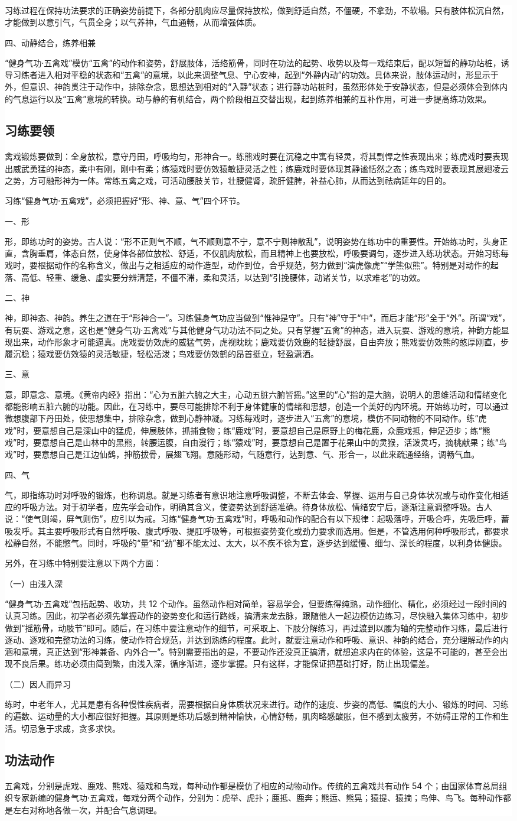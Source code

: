 习练过程在保持功法要求的正确姿势前提下，各部分肌肉应尽量保持放松，做到舒适自然，不僵硬，不拿劲，不软塌。只有肢体松沉自然，才能做到以意引气，气贯全身；以气养神，气血通畅，从而增强体质。

四、动静结合，练养相兼

“健身气功·五禽戏”模仿“五禽”的动作和姿势，舒展肢体，活络筋骨，同时在功法的起势、收势以及每一戏结束后，配以短暂的静功站桩，诱导习练者进入相对平稳的状态和“五禽”的意境，以此来调整气息、宁心安神，起到“外静内动”的功效。具体来说，肢体运动时，形显示于外，但意识、神韵贯注于动作中，排除杂念，思想达到相对的“入静”状态；进行静功站桩时，虽然形体处于安静状态，但是必须体会到体内的气息运行以及“五禽”意境的转换。动与静的有机结合，两个阶段相互交替出现，起到练养相兼的互补作用，可进一步提高练功效果。

## 习练要领

禽戏锻炼要做到：全身放松，意守丹田，呼吸均匀，形神合一。练熊戏时要在沉稳之中寓有轻灵，将其剽悍之性表现出来；练虎戏时要表现出威武勇猛的神态，柔中有刚，刚中有柔；练猿戏时要仿效猿敏捷灵活之性；练鹿戏时要体现其静谧恬然之态；练鸟戏时要表现其展翅凌云之势，方可融形神为一体。常练五禽之戏，可活动腰肢关节，壮腰健肾，疏肝健脾，补益心肺，从而达到祛病延年的目的。

习练“健身气功·五禽戏”，必须把握好“形、神、意、气”四个环节。

一、形

形，即练功时的姿势。古人说：“形不正则气不顺，气不顺则意不宁，意不宁则神散乱”，说明姿势在练功中的重要性。开始练功时，头身正直，含胸垂肩，体态自然，使身体各部位放松、舒适，不仅肌肉放松，而且精神上也要放松，呼吸要调匀，逐步进入练功状态。开始习练每戏时，要根据动作的名称含义，做出与之相适应的动作造型，动作到位，合乎规范，努力做到“演虎像虎”“学熊似熊”。特别是对动作的起落、高低、轻重、缓急、虚实要分辨清楚，不僵不滞，柔和灵活，以达到“引挽腰体，动诸关节，以求难老”的功效。

二、神

神，即神态、神韵。养生之道在于“形神合一”。习练健身气功应当做到“惟神是守”。只有“神”守于“中”，而后才能“形”全于“外”。所谓“戏”，有玩耍、游戏之意，这也是“健身气功·五禽戏”与其他健身气功功法不同之处。只有掌握“五禽”的神态，进入玩耍、游戏的意境，神韵方能显现出来，动作形象才可能逼真。虎戏要仿效虎的威猛气势，虎视眈眈；鹿戏要仿效鹿的轻捷舒展，自由奔放；熊戏要仿效熊的憨厚刚直，步履沉稳；猿戏要仿效猿的灵活敏捷，轻松活泼；鸟戏要仿效鹤的昂首挺立，轻盈潇洒。

三、意

意，即意念、意境。《黄帝内经》指出：“心为五脏六腑之大主，心动五脏六腑皆摇。”这里的“心”指的是大脑，说明人的思维活动和情绪变化都能影响五脏六腑的功能。因此，在习练中，要尽可能排除不利于身体健康的情绪和思想，创造一个美好的内环境。开始练功时，可以通过微想腹部下丹田处，使思想集中，排除杂念，做到心静神凝。习练每戏时，逐步进入“五禽”的意境，模仿不同动物的不同动作。练“虎戏”时，要意想自己是深山中的猛虎，伸展肢体，抓捕食物；练“鹿戏”时，要意想自己是原野上的梅花鹿，众鹿戏抵，伸足迈步；练“熊戏”时，要意想自己是山林中的黑熊，转腰运腹，自由漫行；练“猿戏”时，要意想自己是置于花果山中的灵猴，活泼灵巧，摘桃献果；练“鸟戏”时，要意想自己是江边仙鹤，抻筋拔骨，展翅飞翔。意随形动，气随意行，达到意、气、形合一，以此来疏通经络，调畅气血。

四、气

气，即指练功时对呼吸的锻炼，也称调息。就是习练者有意识地注意呼吸调整，不断去体会、掌握、运用与自己身体状况或与动作变化相适应的呼吸方法。对于初学者，应先学会动作，明确其含义，使姿势达到舒适准确。待身体放松、情绪安宁后，逐渐注意调整呼吸。古人说：“使气则竭，屏气则伤”，应引以为戒。习练“健身气功·五禽戏”时，呼吸和动作的配合有以下规律：起吸落呼，开吸合呼，先吸后呼，蓄吸发呼。其主要呼吸形式有自然呼吸、腹式呼吸、提肛呼吸等，可根据姿势变化或劲力要求而选用。但是，不管选用何种呼吸形式，都要求松静自然，不能憋气。同时，呼吸的“量”和“劲”都不能太过、太大，以不疾不徐为宜，逐步达到缓慢、细匀、深长的程度，以利身体健康。

另外，在习练中特别要注意以下两个方面：

（一）由浅入深

“健身气功·五禽戏”包括起势、收功，共 12 个动作。虽然动作相对简单，容易学会，但要练得纯熟，动作细化、精化，必须经过一段时间的认真习练。因此，初学者必须先掌握动作的姿势变化和运行路线，搞清来龙去脉，跟随他人一起边模仿边练习，尽快融入集体习练中，初步做到“摇筋骨，动肢节”即可。随后，在习练中要注意动作的细节，可采取上、下肢分解练习，再过渡到以腰为轴的完整动作习练，最后进行逐动、逐戏和完整功法的习练，使动作符合规范，并达到熟练的程度。此时，就要注意动作和呼吸、意识、神韵的结合，充分理解动作的内涵和意境，真正达到“形神兼备、内外合一”。特别需要指出的是，不要动作还没真正搞清，就想追求内在的体验，这是不可能的，甚至会出现不良后果。练功必须由简到繁，由浅入深，循序渐进，逐步掌握。只有这样，才能保证把基础打好，防止出现偏差。

（二）因人而异习

练时，中老年人，尤其是患有各种慢性疾病者，需要根据自身体质状况来进行。动作的速度、步姿的高低、幅度的大小、锻炼的时间、习练的遍数、运动量的大小都应很好把握。其原则是练功后感到精神愉快，心情舒畅，肌肉略感酸胀，但不感到太疲劳，不妨碍正常的工作和生活。切忌急于求成，贪多求快。

## 功法动作

五禽戏，分别是虎戏、鹿戏、熊戏、猿戏和鸟戏，每种动作都是模仿了相应的动物动作。传统的五禽戏共有动作 54 个；由国家体育总局组织专家新编的健身气功·五禽戏，每戏分两个动作，分别为：虎举、虎扑；鹿抵、鹿奔；熊运、熊晃；猿提、猿摘；鸟伸、鸟飞。每种动作都是左右对称地各做一次，并配合气息调理。
